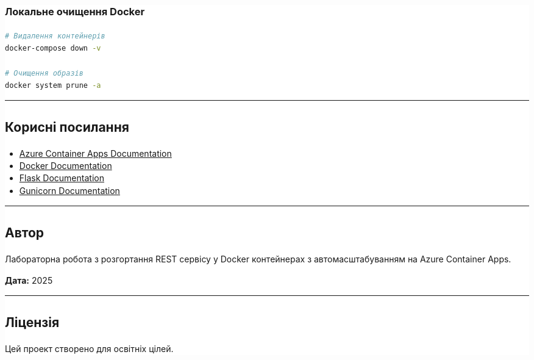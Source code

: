 ### Локальне очищення Docker

```bash
# Видалення контейнерів
docker-compose down -v

# Очищення образів
docker system prune -a
```

---

## Корисні посилання

- [Azure Container Apps Documentation](https://docs.microsoft.com/azure/container-apps/)
- [Docker Documentation](https://docs.docker.com/)
- [Flask Documentation](https://flask.palletsprojects.com/)
- [Gunicorn Documentation](https://docs.gunicorn.org/)

---

## Автор

Лабораторна робота з розгортання REST сервісу у Docker контейнерах з автомасштабуванням на Azure Container Apps.

**Дата:** 2025

---

## Ліцензія

Цей проект створено для освітніх цілей.
